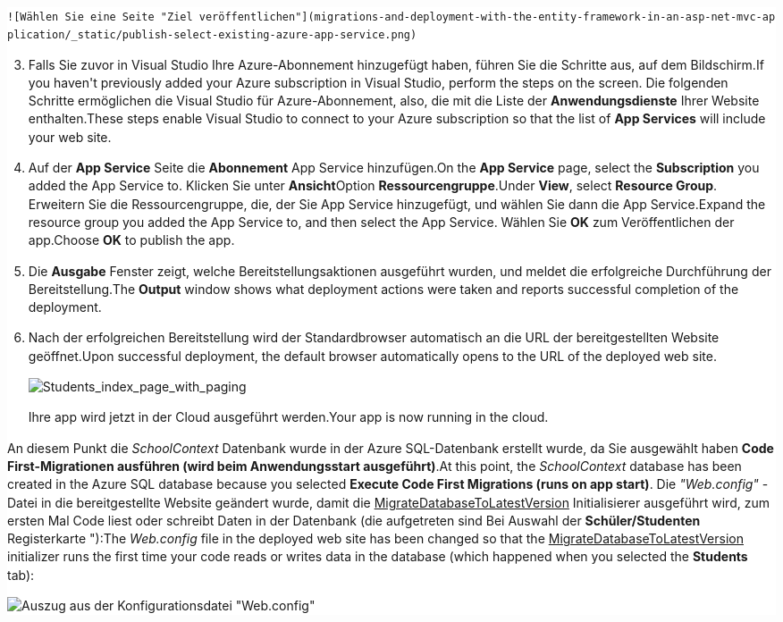     ![Wählen Sie eine Seite "Ziel veröffentlichen"](migrations-and-deployment-with-the-entity-framework-in-an-asp-net-mvc-application/_static/publish-select-existing-azure-app-service.png)

3. <span data-ttu-id="8f2e2-256">Falls Sie zuvor in Visual Studio Ihre Azure-Abonnement hinzugefügt haben, führen Sie die Schritte aus, auf dem Bildschirm.</span><span class="sxs-lookup"><span data-stu-id="8f2e2-256">If you haven't previously added your Azure subscription in Visual Studio, perform the steps on the screen.</span></span> <span data-ttu-id="8f2e2-257">Die folgenden Schritte ermöglichen die Visual Studio für Azure-Abonnement, also, die mit die Liste der **Anwendungsdienste** Ihrer Website enthalten.</span><span class="sxs-lookup"><span data-stu-id="8f2e2-257">These steps enable Visual Studio to connect to your Azure subscription so that the list of **App Services** will include your web site.</span></span>

4. <span data-ttu-id="8f2e2-258">Auf der **App Service** Seite die **Abonnement** App Service hinzufügen.</span><span class="sxs-lookup"><span data-stu-id="8f2e2-258">On the **App Service** page, select the **Subscription** you added the App Service to.</span></span> <span data-ttu-id="8f2e2-259">Klicken Sie unter **Ansicht**Option **Ressourcengruppe**.</span><span class="sxs-lookup"><span data-stu-id="8f2e2-259">Under **View**, select **Resource Group**.</span></span> <span data-ttu-id="8f2e2-260">Erweitern Sie die Ressourcengruppe, die, der Sie App Service hinzugefügt, und wählen Sie dann die App Service.</span><span class="sxs-lookup"><span data-stu-id="8f2e2-260">Expand the resource group you added the App Service to, and then select the App Service.</span></span> <span data-ttu-id="8f2e2-261">Wählen Sie **OK** zum Veröffentlichen der app.</span><span class="sxs-lookup"><span data-stu-id="8f2e2-261">Choose **OK** to publish the app.</span></span>

5. <span data-ttu-id="8f2e2-262">Die **Ausgabe** Fenster zeigt, welche Bereitstellungsaktionen ausgeführt wurden, und meldet die erfolgreiche Durchführung der Bereitstellung.</span><span class="sxs-lookup"><span data-stu-id="8f2e2-262">The **Output** window shows what deployment actions were taken and reports successful completion of the deployment.</span></span>

6. <span data-ttu-id="8f2e2-263">Nach der erfolgreichen Bereitstellung wird der Standardbrowser automatisch an die URL der bereitgestellten Website geöffnet.</span><span class="sxs-lookup"><span data-stu-id="8f2e2-263">Upon successful deployment, the default browser automatically opens to the URL of the deployed web site.</span></span>

    ![Students_index_page_with_paging](migrations-and-deployment-with-the-entity-framework-in-an-asp-net-mvc-application/_static/cloud-app-browser.png)

    <span data-ttu-id="8f2e2-265">Ihre app wird jetzt in der Cloud ausgeführt werden.</span><span class="sxs-lookup"><span data-stu-id="8f2e2-265">Your app is now running in the cloud.</span></span>

<span data-ttu-id="8f2e2-266">An diesem Punkt die *SchoolContext* Datenbank wurde in der Azure SQL-Datenbank erstellt wurde, da Sie ausgewählt haben **Code First-Migrationen ausführen (wird beim Anwendungsstart ausgeführt)**.</span><span class="sxs-lookup"><span data-stu-id="8f2e2-266">At this point, the *SchoolContext* database has been created in the Azure SQL database because you selected **Execute Code First Migrations (runs on app start)**.</span></span> <span data-ttu-id="8f2e2-267">Die *"Web.config"* -Datei in die bereitgestellte Website geändert wurde, damit die [MigrateDatabaseToLatestVersion](https://msdn.microsoft.com/library/hh829476(v=vs.103).aspx) Initialisierer ausgeführt wird, zum ersten Mal Code liest oder schreibt Daten in der Datenbank (die aufgetreten sind Bei Auswahl der **Schüler/Studenten** Registerkarte "):</span><span class="sxs-lookup"><span data-stu-id="8f2e2-267">The *Web.config* file in the deployed web site has been changed so that the [MigrateDatabaseToLatestVersion](https://msdn.microsoft.com/library/hh829476(v=vs.103).aspx) initializer runs the first time your code reads or writes data in the database (which happened when you selected the **Students** tab):</span></span>

![Auszug aus der Konfigurationsdatei "Web.config"](https://asp.net/media/4367421/mig.png)

